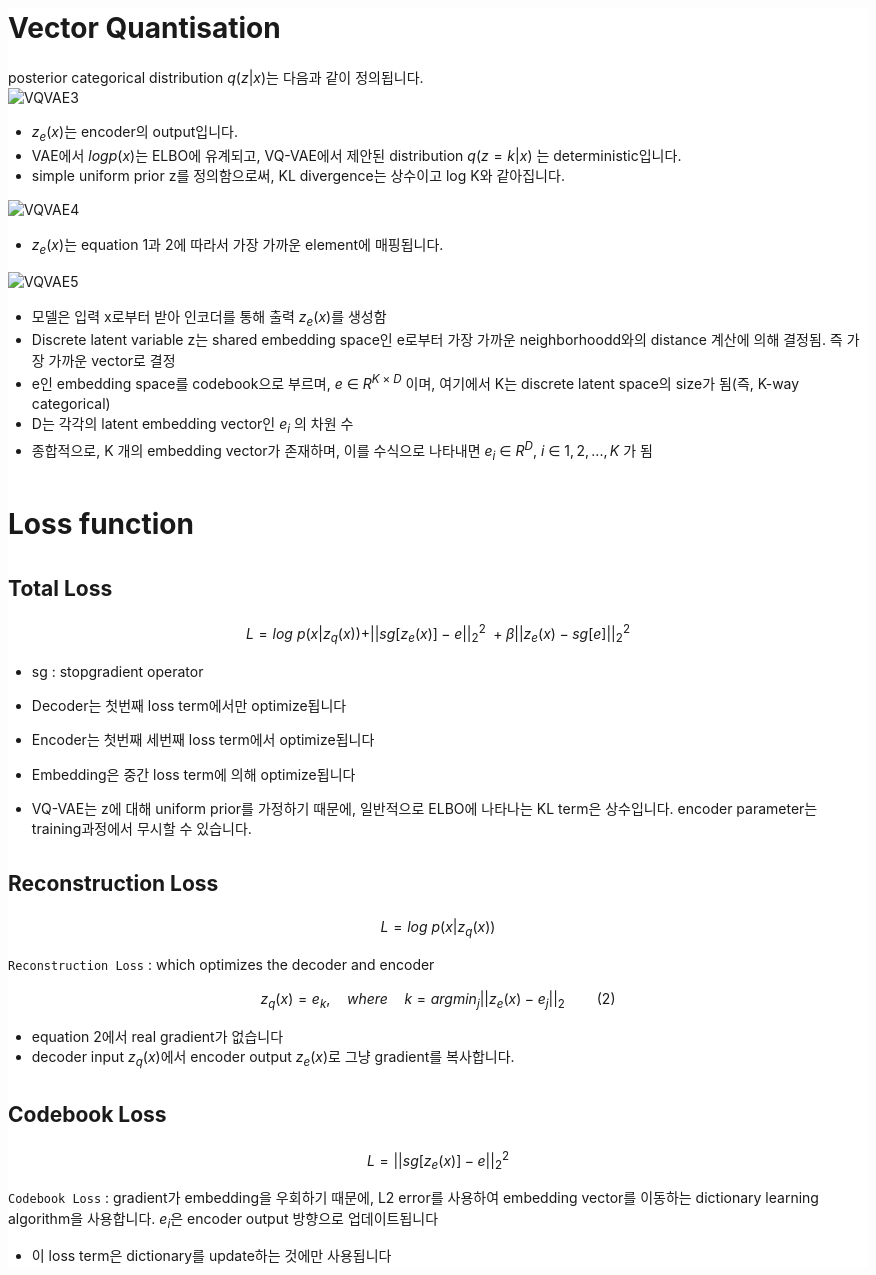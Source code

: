 # Vector Quantisation
posterior categorical distribution $q(z|x)$는 다음과 같이 정의됩니다.  
<img width="792" alt="VQVAE3" src="https://user-images.githubusercontent.com/60708119/200172372-f21bb15c-798b-4a9b-89cd-e20139ce6844.png">  
- $z_e(x)$는 encoder의 output입니다.  
- VAE에서 $log p(x)$는 ELBO에 유계되고, 
VQ-VAE에서 제안된 distribution $q(z=k|x)$ 는 deterministic입니다.  
- simple uniform prior z를 정의함으로써, KL divergence는 상수이고 log K와 같아집니다.  

<img width="785" alt="VQVAE4" src="https://user-images.githubusercontent.com/60708119/200172375-26896a4f-a80e-446f-a17b-de7ed2c55688.png"> 

- $z_e(x)$는 equation 1과 2에 따라서 가장 가까운 element에 매핑됩니다.

<img width="669" alt="VQVAE5" src="https://user-images.githubusercontent.com/60708119/200172632-d6109327-d959-4e75-90c4-91cdc40a769a.png">    

- 모델은 입력 x로부터 받아 인코더를 통해 출력 $z_e(x)$를 생성함
- Discrete latent variable z는 shared embedding space인 e로부터 가장 가까운 neighborhoodd와의 distance 계산에 의해 결정됨. 즉 가장 가까운 vector로 결정
- e인 embedding space를 codebook으로 부르며, $e\ \in\ R^{K×D}$ 이며, 여기에서 K는 discrete latent space의 size가 됨(즉, K-way categorical)
- D는 각각의 latent embedding vector인 $e_i$ 의 차원 수
- 종합적으로, K 개의 embedding vector가 존재하며, 이를 수식으로 나타내면 $e_i\ \in\ R^D,\ i\ \in\ 1, 2, ..., K$ 가 됨  

# Loss function  
## Total Loss 
  
$$ L = log\ p(x|z_q(x)) + ||sg[z_e(x)]-e||_2^2\ + \beta||z_e(x)-sg[e]||_2^2  $$  
- sg : stopgradient operator
- Decoder는 첫번째 loss term에서만 optimize됩니다
- Encoder는 첫번째 세번째 loss term에서 optimize됩니다
- Embedding은 중간 loss term에 의해 optimize됩니다

- VQ-VAE는 z에 대해 uniform prior를 가정하기 때문에, 일반적으로 ELBO에 나타나는 KL term은 상수입니다. encoder parameter는 training과정에서 무시할 수 있습니다.   
  
## Reconstruction Loss 

$$ L = log\ p(x|z_q(x)) $$

`Reconstruction Loss` : which optimizes the decoder and encoder

$$ z_q(x) = e_k, \quad where \quad k=argmin_j||z_e(x)-e_j||_2 \qquad (2) $$

- equation 2에서 real gradient가 없습니다
- decoder input $z_q(x)$에서 encoder output $z_e(x)$로 그냥 gradient를 복사합니다.

## Codebook Loss

$$ L = ||sg[z_e(x)]-e||_2^2 $$

`Codebook Loss` : gradient가 embedding을 우회하기 때문에, L2 error를 사용하여 embedding vector를 이동하는 dictionary learning algorithm을 사용합니다.
$e_i$은 encoder output 방향으로 업데이트됩니다
- 이 loss term은 dictionary를 update하는 것에만 사용됩니다
